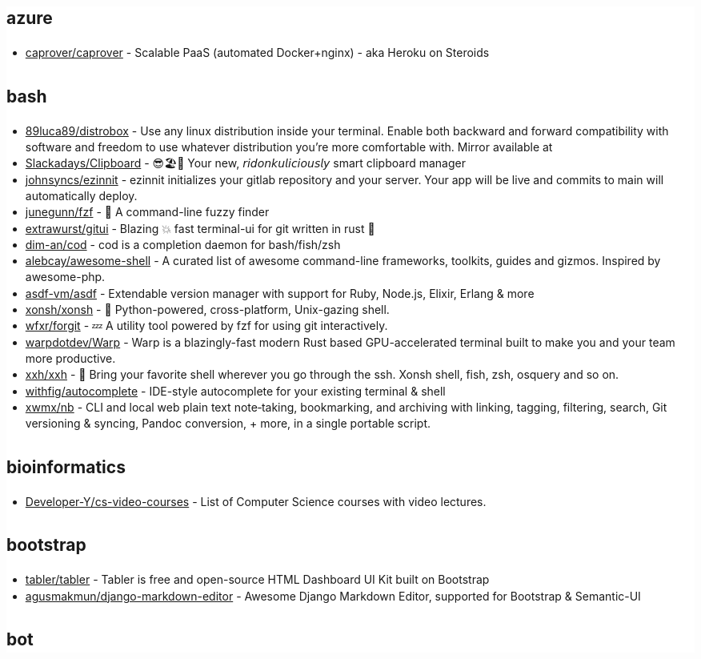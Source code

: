 ## azure 

- [caprover/caprover](https://github.com/caprover/caprover) - Scalable PaaS (automated Docker+nginx) - aka Heroku on Steroids

## bash 

- [89luca89/distrobox](https://github.com/89luca89/distrobox) - Use any linux distribution inside your terminal. Enable both backward and forward compatibility with software and freedom to use whatever distribution you’re more comfortable with. Mirror available at
- [Slackadays/Clipboard](https://github.com/Slackadays/Clipboard) - 😎🏖️🐬 Your new, 𝘳𝘪𝘥𝘰𝘯𝘬𝘶𝘭𝘪𝘤𝘪𝘰𝘶𝘴𝘭𝘺 smart clipboard manager
- [johnsyncs/ezinnit](https://github.com/johnsyncs/ezinnit) - ezinnit initializes your gitlab repository and your server. Your app will be live and commits to main will automatically deploy.
- [junegunn/fzf](https://github.com/junegunn/fzf) - :cherry_blossom: A command-line fuzzy finder
- [extrawurst/gitui](https://github.com/extrawurst/gitui) - Blazing 💥 fast terminal-ui for git written in rust 🦀
- [dim-an/cod](https://github.com/dim-an/cod) - cod is a completion daemon for bash/fish/zsh
- [alebcay/awesome-shell](https://github.com/alebcay/awesome-shell) - A curated list of awesome command-line frameworks, toolkits, guides and gizmos. Inspired by awesome-php.
- [asdf-vm/asdf](https://github.com/asdf-vm/asdf) - Extendable version manager with support for Ruby, Node.js, Elixir, Erlang & more
- [xonsh/xonsh](https://github.com/xonsh/xonsh) - :shell: Python-powered, cross-platform, Unix-gazing shell.
- [wfxr/forgit](https://github.com/wfxr/forgit) - :zzz: A utility tool powered by fzf for using git interactively.
- [warpdotdev/Warp](https://github.com/warpdotdev/Warp) - Warp is a blazingly-fast modern Rust based GPU-accelerated terminal built to make you and your team more productive.
- [xxh/xxh](https://github.com/xxh/xxh) - 🚀 Bring your favorite shell wherever you go through the ssh. Xonsh shell, fish, zsh, osquery and so on.
- [withfig/autocomplete](https://github.com/withfig/autocomplete) - IDE-style autocomplete for your existing terminal & shell
- [xwmx/nb](https://github.com/xwmx/nb) - CLI and local web plain text note‑taking, bookmarking, and archiving with linking, tagging, filtering, search, Git versioning & syncing, Pandoc conversion, + more, in a single portable script.

## bioinformatics 

- [Developer-Y/cs-video-courses](https://github.com/Developer-Y/cs-video-courses) - List of Computer Science courses with video lectures.

## bootstrap 

- [tabler/tabler](https://github.com/tabler/tabler) - Tabler is free and open-source HTML Dashboard UI Kit built on Bootstrap
- [agusmakmun/django-markdown-editor](https://github.com/agusmakmun/django-markdown-editor) - Awesome Django Markdown Editor, supported for Bootstrap & Semantic-UI

## bot 
